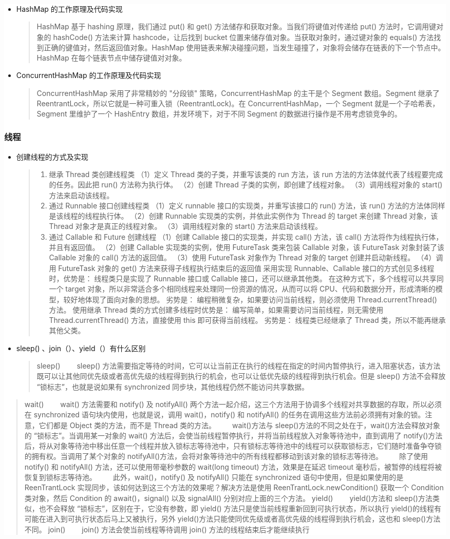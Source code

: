 *   HashMap 的工作原理及代码实现

    > HashMap 基于 hashing 原理，我们通过 put() 和 get() 方法储存和获取对象。当我们将键值对传递给 put() 方法时，它调用键对象的 hashCode() 方法来计算 hashcode，让后找到 bucket 位置来储存值对象。当获取对象时，通过键对象的 equals() 方法找到正确的键值对，然后返回值对象。HashMap 使用链表来解决碰撞问题，当发生碰撞了，对象将会储存在链表的下一个节点中。 HashMap 在每个链表节点中储存键值对对象。

*   ConcurrentHashMap 的工作原理及代码实现

    > ConcurrentHashMap 采用了非常精妙的 "分段锁" 策略，ConcurrentHashMap 的主干是个 Segment 数组。Segment 继承了 ReentrantLock，所以它就是一种可重入锁（ReentrantLock)。在 ConcurrentHashMap，一个 Segment 就是一个子哈希表，Segment 里维护了一个 HashEntry 数组，并发环境下，对于不同 Segment 的数据进行操作是不用考虑锁竞争的。

### 线程

*   创建线程的方式及实现

    > 1.  继承 Thread 类创建线程类
    >     （1）定义 Thread 类的子类，并重写该类的 run 方法，该 run 方法的方法体就代表了线程要完成的任务。因此把 run() 方法称为执行体。
    >     （2）创建 Thread 子类的实例，即创建了线程对象。
    >     （3）调用线程对象的 start() 方法来启动该线程。
    > 2.  通过 Runnable 接口创建线程类
    >     （1）定义 runnable 接口的实现类，并重写该接口的 run() 方法，该 run() 方法的方法体同样是该线程的线程执行体。
    >     （2）创建 Runnable 实现类的实例，并依此实例作为 Thread 的 target 来创建 Thread 对象，该 Thread 对象才是真正的线程对象。
    >     （3）调用线程对象的 start() 方法来启动该线程。
    > 3.  通过 Callable 和 Future 创建线程
    >     （1）创建 Callable 接口的实现类，并实现 call() 方法，该 call() 方法将作为线程执行体，并且有返回值。
    >     （2）创建 Callable 实现类的实例，使用 FutureTask 类来包装 Callable 对象，该 FutureTask 对象封装了该 Callable 对象的 call() 方法的返回值。
    >     （3）使用 FutureTask 对象作为 Thread 对象的 target 创建并启动新线程。
    >     （4）调用 FutureTask 对象的 get() 方法来获得子线程执行结束后的返回值
    >     采用实现 Runnable、Callable 接口的方式创见多线程时，优势是：
    >     线程类只是实现了 Runnable 接口或 Callable 接口，还可以继承其他类。
    >     在这种方式下，多个线程可以共享同一个 target 对象，所以非常适合多个相同线程来处理同一份资源的情况，从而可以将 CPU、代码和数据分开，形成清晰的模型，较好地体现了面向对象的思想。
    >     劣势是：
    >     编程稍微复杂，如果要访问当前线程，则必须使用 Thread.currentThread() 方法。
    >     使用继承 Thread 类的方式创建多线程时优势是：
    >     编写简单，如果需要访问当前线程，则无需使用 Thread.currentThread() 方法，直接使用 this 即可获得当前线程。
    >     劣势是：
    >     线程类已经继承了 Thread 类，所以不能再继承其他父类。

*   sleep() 、join（）、yield（）有什么区别

    > sleep()
    > 　　sleep() 方法需要指定等待的时间，它可以让当前正在执行的线程在指定的时间内暂停执行，进入阻塞状态，该方法既可以让其他同优先级或者高优先级的线程得到执行的机会，也可以让低优先级的线程得到执行机会。但是 sleep() 方法不会释放 “锁标志”，也就是说如果有 synchronized 同步块，其他线程仍然不能访问共享数据。

> wait()
> 　　wait() 方法需要和 notify() 及 notifyAll() 两个方法一起介绍，这三个方法用于协调多个线程对共享数据的存取，所以必须在 synchronized 语句块内使用，也就是说，调用 wait()，notify() 和 notifyAll() 的任务在调用这些方法前必须拥有对象的锁。注意，它们都是 Object 类的方法，而不是 Thread 类的方法。
> 　　wait()方法与 sleep()方法的不同之处在于，wait()方法会释放对象的 “锁标志”。当调用某一对象的 wait() 方法后，会使当前线程暂停执行，并将当前线程放入对象等待池中，直到调用了 notify()方法后，将从对象等待池中移出任意一个线程并放入锁标志等待池中，只有锁标志等待池中的线程可以获取锁标志，它们随时准备争夺锁的拥有权。当调用了某个对象的 notifyAll()方法，会将对象等待池中的所有线程都移动到该对象的锁标志等待池。
> 　　除了使用 notify() 和 notifyAll() 方法，还可以使用带毫秒参数的 wait(long timeout) 方法，效果是在延迟 timeout 毫秒后，被暂停的线程将被恢复到锁标志等待池。
> 　　此外，wait()，notify() 及 notifyAll() 只能在 synchronized 语句中使用，但是如果使用的是 ReenTrantLock 实现同步，该如何达到这三个方法的效果呢？解决方法是使用 ReenTrantLock.newCondition() 获取一个 Condition 类对象，然后 Condition 的 await()，signal() 以及 signalAll() 分别对应上面的三个方法。
> yield()
> 　　yield()方法和 sleep()方法类似，也不会释放 “锁标志”，区别在于，它没有参数，即 yield() 方法只是使当前线程重新回到可执行状态，所以执行 yield()的线程有可能在进入到可执行状态后马上又被执行，另外 yield()方法只能使同优先级或者高优先级的线程得到执行机会，这也和 sleep()方法不同。
> join()
> 　　join() 方法会使当前线程等待调用 join() 方法的线程结束后才能继续执行
